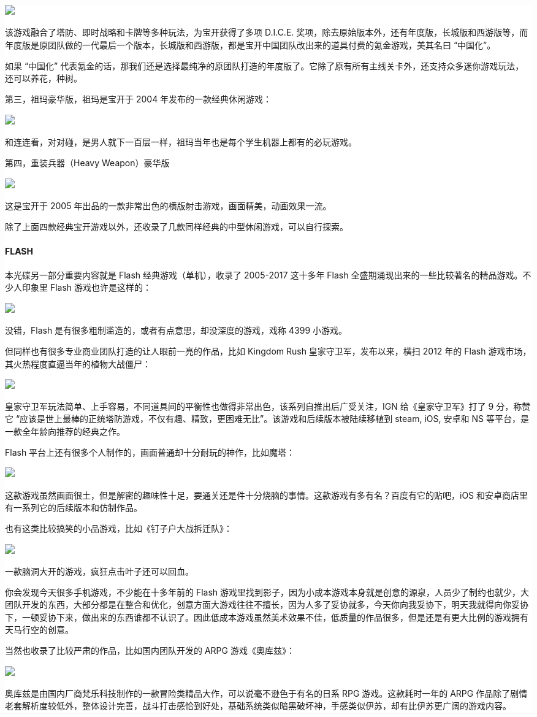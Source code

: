 ![](https://skywind3000.github.io/images/blog/2020/cd2/game21.jpg)

该游戏融合了塔防、即时战略和卡牌等多种玩法，为宝开获得了多项 D.I.C.E. 奖项，除去原始版本外，还有年度版，长城版和西游版等，而年度版是原团队做的一代最后一个版本，长城版和西游版，都是宝开中国团队改出来的道具付费的氪金游戏，美其名曰 “中国化”。

如果 “中国化” 代表氪金的话，那我们还是选择最纯净的原团队打造的年度版了。它除了原有所有主线关卡外，还支持众多迷你游戏玩法，还可以养花，种树。


第三，祖玛豪华版，祖玛是宝开于 2004 年发布的一款经典休闲游戏：

![](https://skywind3000.github.io/images/blog/2020/cd2/game22.jpg)

和连连看，对对碰，是男人就下一百层一样，祖玛当年也是每个学生机器上都有的必玩游戏。

第四，重装兵器（Heavy Weapon）豪华版

![](https://skywind3000.github.io/images/blog/2020/cd2/game23.jpg)

这是宝开于 2005 年出品的一款非常出色的横版射击游戏，画面精美，动画效果一流。

除了上面四款经典宝开游戏以外，还收录了几款同样经典的中型休闲游戏，可以自行探索。


#### FLASH

本光碟另一部分重要内容就是 Flash 经典游戏（单机），收录了 2005-2017 这十多年 Flash 全盛期涌现出来的一些比较著名的精品游戏。不少人印象里 Flash 游戏也许是这样的：

![](https://skywind3000.github.io/images/blog/2020/cd2/game24.jpg)

没错，Flash 是有很多粗制滥造的，或者有点意思，却没深度的游戏，戏称 4399 小游戏。

但同样也有很多专业商业团队打造的让人眼前一亮的作品，比如 Kingdom Rush 皇家守卫军，发布以来，横扫 2012 年的 Flash 游戏市场，其火热程度直逼当年的植物大战僵尸：

![](https://skywind3000.github.io/images/blog/2020/cd2/game25.jpg)

皇家守卫军玩法简单、上手容易，不同道具间的平衡性也做得非常出色，该系列自推出后广受关注，IGN 给《皇家守卫军》打了 9 分，称赞它 “应该是世上最棒的正统塔防游戏，不仅有趣、精致，更困难无比”。该游戏和后续版本被陆续移植到 steam, iOS, 安卓和 NS 等平台，是一款全年龄向推荐的经典之作。
 
Flash 平台上还有很多个人制作的，画面普通却十分耐玩的神作，比如魔塔：

![](https://skywind3000.github.io/images/blog/2020/cd2/game26.jpg)

这款游戏虽然画面很土，但是解密的趣味性十足，要通关还是件十分烧脑的事情。这款游戏有多有名？百度有它的贴吧，iOS 和安卓商店里有一系列它的后续版本和仿制作品。

也有这类比较搞笑的小品游戏，比如《钉子户大战拆迁队》：

![](https://skywind3000.github.io/images/blog/2020/cd2/game27.jpg)

一款脑洞大开的游戏，疯狂点击叶子还可以回血。


你会发现今天很多手机游戏，不少能在十多年前的 Flash 游戏里找到影子，因为小成本游戏本身就是创意的源泉，人员少了制约也就少，大团队开发的东西，大部分都是在整合和优化，创意方面大游戏往往不擅长，因为人多了妥协就多，今天你向我妥协下，明天我就得向你妥协下，一顿妥协下来，做出来的东西谁都不认识了。因此低成本游戏虽然美术效果不佳，低质量的作品很多，但是还是有更大比例的游戏拥有天马行空的创意。

当然也收录了比较严肃的作品，比如国内团队开发的 ARPG 游戏《奥库兹》：

![](https://skywind3000.github.io/images/blog/2020/cd2/game28.jpg)

奥库兹是由国内厂商梵乐科技制作的一款冒险类精品大作，可以说毫不逊色于有名的日系 RPG 游戏。这款耗时一年的 ARPG 作品除了剧情老套解析度较低外，整体设计完善，战斗打击感恰到好处，基础系统类似暗黑破坏神，手感类似伊苏，却有比伊苏更广阔的游戏内容。
